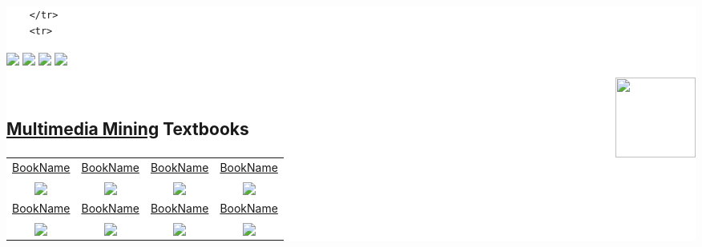         </tr>
        <tr>
<td align=center width="25%"><img align="center" width="90%" src="https://github.com/cs-MohamedAyman/Computer-Science-Textbooks/blob/master/textbooks-covers/image.jpg"></td>
<td align=center width="25%"><img align="center" width="90%" src="https://github.com/cs-MohamedAyman/Computer-Science-Textbooks/blob/master/textbooks-covers/image.jpg"></td>
<td align=center width="25%"><img align="center" width="90%" src="https://github.com/cs-MohamedAyman/Computer-Science-Textbooks/blob/master/textbooks-covers/image.jpg"></td>
<td align=center width="25%"><img align="center" width="90%" src="https://github.com/cs-MohamedAyman/Computer-Science-Textbooks/blob/master/textbooks-covers/image.jpg"></td>
        </tr>
    </tbody>
</table>

<img align="right" width="100" height="100" src="https://github.com/cs-MohamedAyman/cs-MohamedAyman/blob/main/repos-logos/multimedia-mining.jpg"></img>
<br>

## [Multimedia Mining](https://github.com/cs-MohamedAyman/Computer-Science-Textbooks/blob/master/Artificial-Intelligence-Textbooks/Multimedia-Mining/README.md) Textbooks

<table>
    <tbody>
        <tr>
<td align=center width="25%"><a href="https://github.com/cs-MohamedAyman/Computer-Science-Textbooks/blob/master/Artificial-Intelligence-Textbooks/title/README.md">BookName</a></td>
<td align=center width="25%"><a href="https://github.com/cs-MohamedAyman/Computer-Science-Textbooks/blob/master/Artificial-Intelligence-Textbooks/title/README.md">BookName</a></td>
<td align=center width="25%"><a href="https://github.com/cs-MohamedAyman/Computer-Science-Textbooks/blob/master/Artificial-Intelligence-Textbooks/title/README.md">BookName</a></td>
<td align=center width="25%"><a href="https://github.com/cs-MohamedAyman/Computer-Science-Textbooks/blob/master/Artificial-Intelligence-Textbooks/title/README.md">BookName</a></td>
        </tr>
        <tr>
<td align=center width="25%"><img align="center" width="90%" src="https://github.com/cs-MohamedAyman/Computer-Science-Textbooks/blob/master/textbooks-covers/image.jpg"></td>
<td align=center width="25%"><img align="center" width="90%" src="https://github.com/cs-MohamedAyman/Computer-Science-Textbooks/blob/master/textbooks-covers/image.jpg"></td>
<td align=center width="25%"><img align="center" width="90%" src="https://github.com/cs-MohamedAyman/Computer-Science-Textbooks/blob/master/textbooks-covers/image.jpg"></td>
<td align=center width="25%"><img align="center" width="90%" src="https://github.com/cs-MohamedAyman/Computer-Science-Textbooks/blob/master/textbooks-covers/image.jpg"></td>
        </tr>
        <tr>
<td align=center width="25%"><a href="https://github.com/cs-MohamedAyman/Computer-Science-Textbooks/blob/master/Artificial-Intelligence-Textbooks/title/README.md">BookName</a></td>
<td align=center width="25%"><a href="https://github.com/cs-MohamedAyman/Computer-Science-Textbooks/blob/master/Artificial-Intelligence-Textbooks/title/README.md">BookName</a></td>
<td align=center width="25%"><a href="https://github.com/cs-MohamedAyman/Computer-Science-Textbooks/blob/master/Artificial-Intelligence-Textbooks/title/README.md">BookName</a></td>
<td align=center width="25%"><a href="https://github.com/cs-MohamedAyman/Computer-Science-Textbooks/blob/master/Artificial-Intelligence-Textbooks/title/README.md">BookName</a></td>
        </tr>
        <tr>
<td align=center width="25%"><img align="center" width="90%" src="https://github.com/cs-MohamedAyman/Computer-Science-Textbooks/blob/master/textbooks-covers/image.jpg"></td>
<td align=center width="25%"><img align="center" width="90%" src="https://github.com/cs-MohamedAyman/Computer-Science-Textbooks/blob/master/textbooks-covers/image.jpg"></td>
<td align=center width="25%"><img align="center" width="90%" src="https://github.com/cs-MohamedAyman/Computer-Science-Textbooks/blob/master/textbooks-covers/image.jpg"></td>
<td align=center width="25%"><img align="center" width="90%" src="https://github.com/cs-MohamedAyman/Computer-Science-Textbooks/blob/master/textbooks-covers/image.jpg"></td>
        </tr>
    </tbody>
</table>
